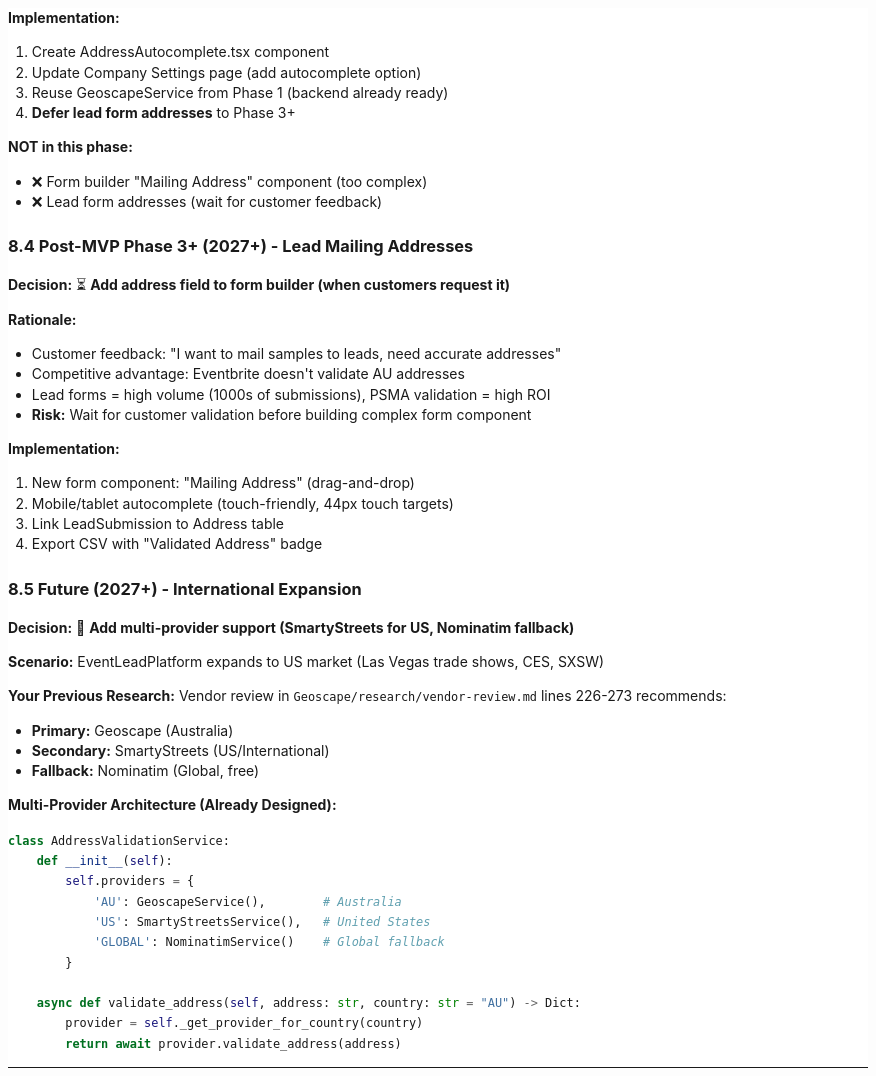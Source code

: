 **Implementation:**
1. Create AddressAutocomplete.tsx component
2. Update Company Settings page (add autocomplete option)
3. Reuse GeoscapeService from Phase 1 (backend already ready)
4. **Defer lead form addresses** to Phase 3+

**NOT in this phase:**
- ❌ Form builder "Mailing Address" component (too complex)
- ❌ Lead form addresses (wait for customer feedback)

### 8.4 Post-MVP Phase 3+ (2027+) - Lead Mailing Addresses

**Decision:** ⏳ **Add address field to form builder (when customers request it)**

**Rationale:**
- Customer feedback: "I want to mail samples to leads, need accurate addresses"
- Competitive advantage: Eventbrite doesn't validate AU addresses
- Lead forms = high volume (1000s of submissions), PSMA validation = high ROI
- **Risk:** Wait for customer validation before building complex form component

**Implementation:**
1. New form component: "Mailing Address" (drag-and-drop)
2. Mobile/tablet autocomplete (touch-friendly, 44px touch targets)
3. Link LeadSubmission to Address table
4. Export CSV with "Validated Address" badge

### 8.5 Future (2027+) - International Expansion

**Decision:** 🔮 **Add multi-provider support (SmartyStreets for US, Nominatim fallback)**

**Scenario:** EventLeadPlatform expands to US market (Las Vegas trade shows, CES, SXSW)

**Your Previous Research:** Vendor review in `Geoscape/research/vendor-review.md` lines 226-273 recommends:
- **Primary:** Geoscape (Australia)
- **Secondary:** SmartyStreets (US/International)
- **Fallback:** Nominatim (Global, free)

**Multi-Provider Architecture (Already Designed):**
```python
class AddressValidationService:
    def __init__(self):
        self.providers = {
            'AU': GeoscapeService(),        # Australia
            'US': SmartyStreetsService(),   # United States
            'GLOBAL': NominatimService()    # Global fallback
        }
    
    async def validate_address(self, address: str, country: str = "AU") -> Dict:
        provider = self._get_provider_for_country(country)
        return await provider.validate_address(address)
```

---
